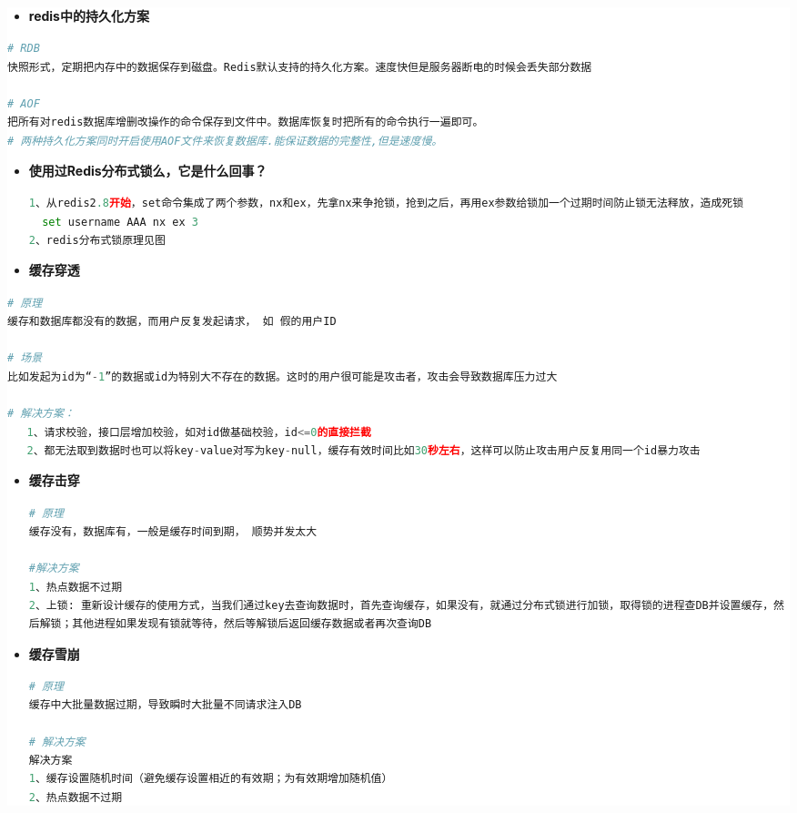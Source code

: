 - **redis中的持久化方案**

```python
# RDB
快照形式，定期把内存中的数据保存到磁盘。Redis默认支持的持久化方案。速度快但是服务器断电的时候会丢失部分数据

# AOF
把所有对redis数据库增删改操作的命令保存到文件中。数据库恢复时把所有的命令执行一遍即可。
# 两种持久化方案同时开启使用AOF文件来恢复数据库.能保证数据的完整性,但是速度慢。
```

- **使用过Redis分布式锁么，它是什么回事？**

  ```python
  1、从redis2.8开始，set命令集成了两个参数，nx和ex，先拿nx来争抢锁，抢到之后，再用ex参数给锁加一个过期时间防止锁无法释放，造成死锁
    set username AAA nx ex 3
  2、redis分布式锁原理见图
  ```

- **缓存穿透**

```python
# 原理
缓存和数据库都没有的数据，而用户反复发起请求， 如 假的用户ID

# 场景
比如发起为id为“-1”的数据或id为特别大不存在的数据。这时的用户很可能是攻击者，攻击会导致数据库压力过大

# 解决方案：
   1、请求校验，接口层增加校验，如对id做基础校验，id<=0的直接拦截
   2、都无法取到数据时也可以将key-value对写为key-null，缓存有效时间比如30秒左右，这样可以防止攻击用户反复用同一个id暴力攻击
```

- **缓存击穿** 

  ```python
  # 原理
  缓存没有，数据库有，一般是缓存时间到期， 顺势并发太大
  
  #解决方案
  1、热点数据不过期  
  2、上锁: 重新设计缓存的使用方式，当我们通过key去查询数据时，首先查询缓存，如果没有，就通过分布式锁进行加锁，取得锁的进程查DB并设置缓存，然后解锁；其他进程如果发现有锁就等待，然后等解锁后返回缓存数据或者再次查询DB
  ```

- **缓存雪崩**

  ```python
  # 原理
  缓存中大批量数据过期，导致瞬时大批量不同请求注入DB
  
  # 解决方案
  解决方案
  1、缓存设置随机时间（避免缓存设置相近的有效期；为有效期增加随机值）
  2、热点数据不过期
  ```

   
